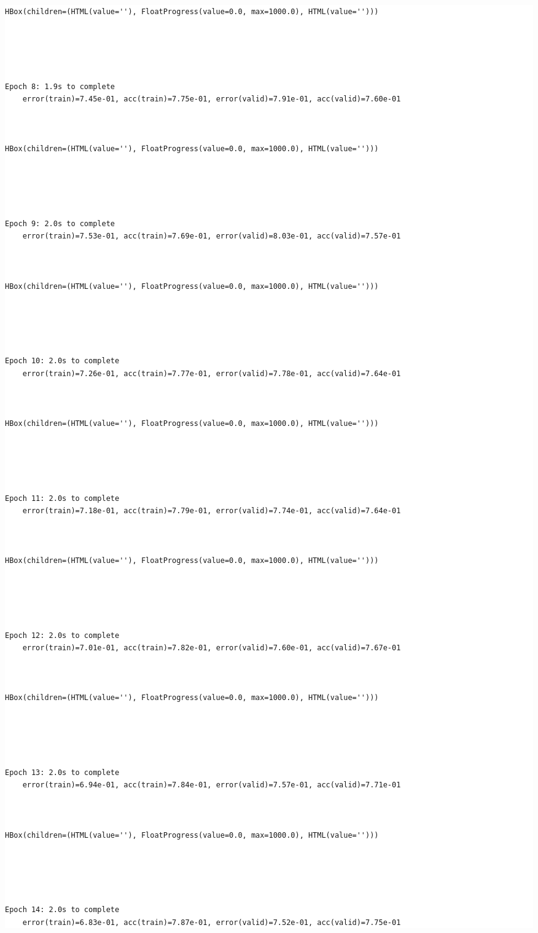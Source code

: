 

    HBox(children=(HTML(value=''), FloatProgress(value=0.0, max=1000.0), HTML(value='')))


    


    Epoch 8: 1.9s to complete
        error(train)=7.45e-01, acc(train)=7.75e-01, error(valid)=7.91e-01, acc(valid)=7.60e-01



    HBox(children=(HTML(value=''), FloatProgress(value=0.0, max=1000.0), HTML(value='')))


    


    Epoch 9: 2.0s to complete
        error(train)=7.53e-01, acc(train)=7.69e-01, error(valid)=8.03e-01, acc(valid)=7.57e-01



    HBox(children=(HTML(value=''), FloatProgress(value=0.0, max=1000.0), HTML(value='')))


    


    Epoch 10: 2.0s to complete
        error(train)=7.26e-01, acc(train)=7.77e-01, error(valid)=7.78e-01, acc(valid)=7.64e-01



    HBox(children=(HTML(value=''), FloatProgress(value=0.0, max=1000.0), HTML(value='')))


    


    Epoch 11: 2.0s to complete
        error(train)=7.18e-01, acc(train)=7.79e-01, error(valid)=7.74e-01, acc(valid)=7.64e-01



    HBox(children=(HTML(value=''), FloatProgress(value=0.0, max=1000.0), HTML(value='')))


    


    Epoch 12: 2.0s to complete
        error(train)=7.01e-01, acc(train)=7.82e-01, error(valid)=7.60e-01, acc(valid)=7.67e-01



    HBox(children=(HTML(value=''), FloatProgress(value=0.0, max=1000.0), HTML(value='')))


    


    Epoch 13: 2.0s to complete
        error(train)=6.94e-01, acc(train)=7.84e-01, error(valid)=7.57e-01, acc(valid)=7.71e-01



    HBox(children=(HTML(value=''), FloatProgress(value=0.0, max=1000.0), HTML(value='')))


    


    Epoch 14: 2.0s to complete
        error(train)=6.83e-01, acc(train)=7.87e-01, error(valid)=7.52e-01, acc(valid)=7.75e-01

